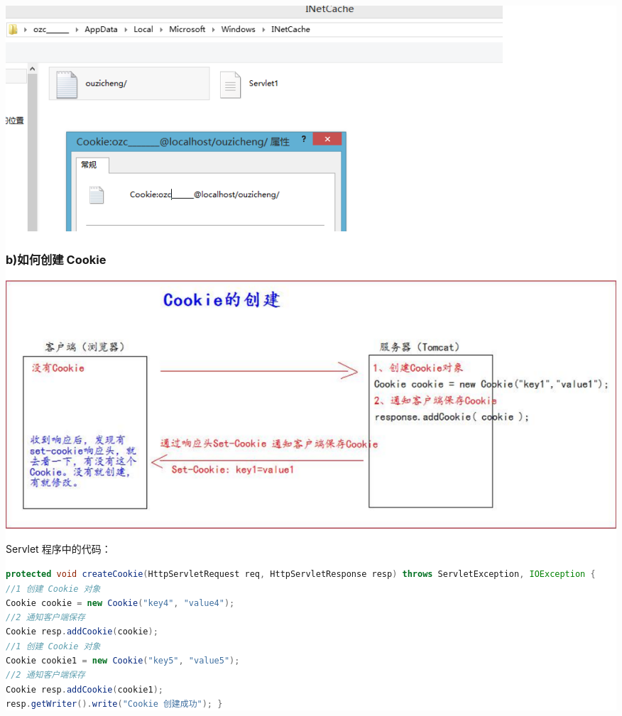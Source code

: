 ![image-20201207171612984](./picture/image-20201207171612984.png)

### b)如何创建 **Cookie**

![img](./picture/Cookie创建.png)

Servlet 程序中的代码：

```java
protected void createCookie(HttpServletRequest req, HttpServletResponse resp) throws ServletException, IOException {
//1 创建 Cookie 对象
Cookie cookie = new Cookie("key4", "value4");
//2 通知客户端保存
Cookie resp.addCookie(cookie);
//1 创建 Cookie 对象
Cookie cookie1 = new Cookie("key5", "value5");
//2 通知客户端保存
Cookie resp.addCookie(cookie1);
resp.getWriter().write("Cookie 创建成功"); }
```
